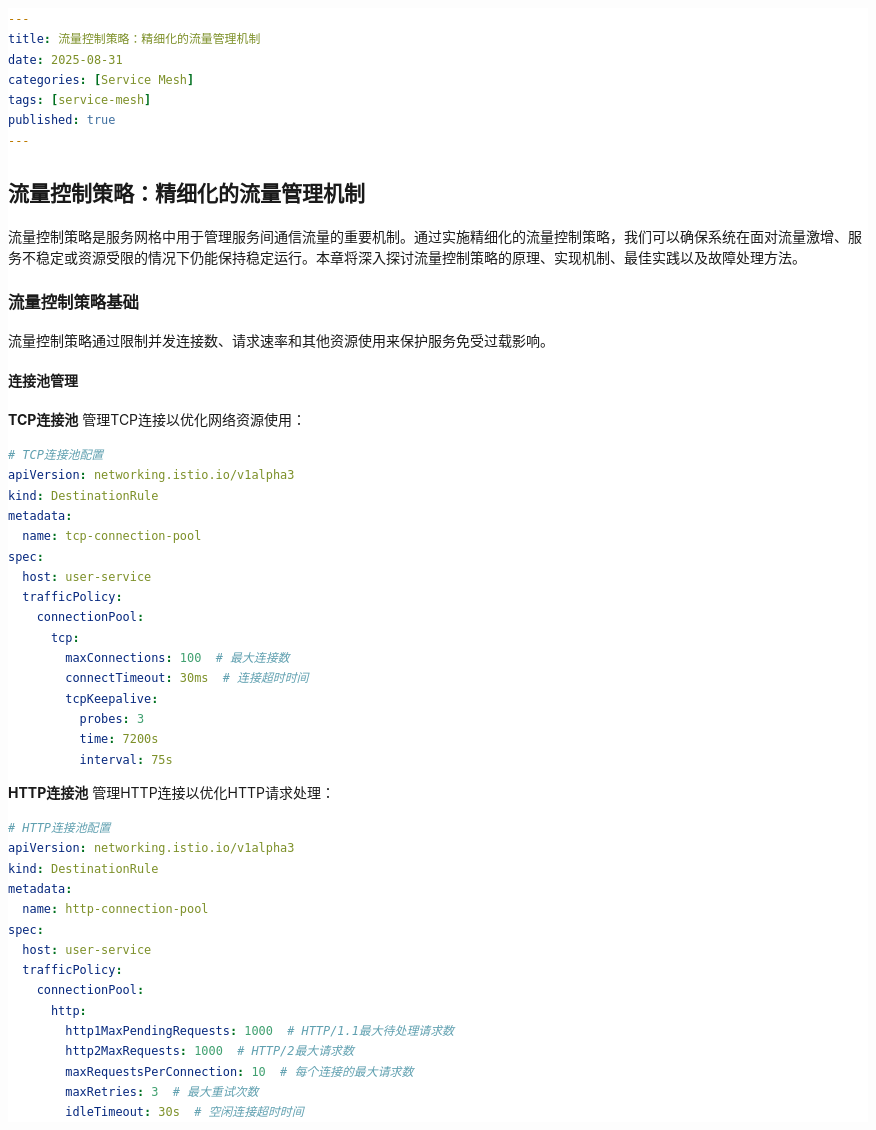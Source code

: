 ```yaml
---
title: 流量控制策略：精细化的流量管理机制
date: 2025-08-31
categories: [Service Mesh]
tags: [service-mesh]
published: true
---
```


## 流量控制策略：精细化的流量管理机制

流量控制策略是服务网格中用于管理服务间通信流量的重要机制。通过实施精细化的流量控制策略，我们可以确保系统在面对流量激增、服务不稳定或资源受限的情况下仍能保持稳定运行。本章将深入探讨流量控制策略的原理、实现机制、最佳实践以及故障处理方法。

### 流量控制策略基础

流量控制策略通过限制并发连接数、请求速率和其他资源使用来保护服务免受过载影响。

#### 连接池管理

**TCP连接池**
管理TCP连接以优化网络资源使用：

```yaml
# TCP连接池配置
apiVersion: networking.istio.io/v1alpha3
kind: DestinationRule
metadata:
  name: tcp-connection-pool
spec:
  host: user-service
  trafficPolicy:
    connectionPool:
      tcp:
        maxConnections: 100  # 最大连接数
        connectTimeout: 30ms  # 连接超时时间
        tcpKeepalive:
          probes: 3
          time: 7200s
          interval: 75s
```

**HTTP连接池**
管理HTTP连接以优化HTTP请求处理：

```yaml
# HTTP连接池配置
apiVersion: networking.istio.io/v1alpha3
kind: DestinationRule
metadata:
  name: http-connection-pool
spec:
  host: user-service
  trafficPolicy:
    connectionPool:
      http:
        http1MaxPendingRequests: 1000  # HTTP/1.1最大待处理请求数
        http2MaxRequests: 1000  # HTTP/2最大请求数
        maxRequestsPerConnection: 10  # 每个连接的最大请求数
        maxRetries: 3  # 最大重试次数
        idleTimeout: 30s  # 空闲连接超时时间
```
